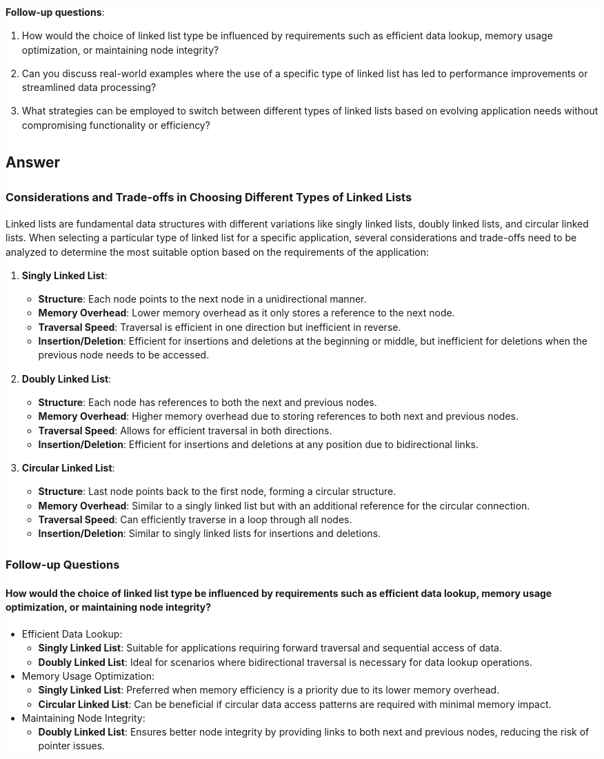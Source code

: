 **Follow-up questions**:

1. How would the choice of linked list type be influenced by requirements such as efficient data lookup, memory usage optimization, or maintaining node integrity?

2. Can you discuss real-world examples where the use of a specific type of linked list has led to performance improvements or streamlined data processing?

3. What strategies can be employed to switch between different types of linked lists based on evolving application needs without compromising functionality or efficiency?





## Answer

### Considerations and Trade-offs in Choosing Different Types of Linked Lists

Linked lists are fundamental data structures with different variations like singly linked lists, doubly linked lists, and circular linked lists. When selecting a particular type of linked list for a specific application, several considerations and trade-offs need to be analyzed to determine the most suitable option based on the requirements of the application:

1. **Singly Linked List**:
   - **Structure**: Each node points to the next node in a unidirectional manner.
   - **Memory Overhead**: Lower memory overhead as it only stores a reference to the next node.
   - **Traversal Speed**: Traversal is efficient in one direction but inefficient in reverse.
   - **Insertion/Deletion**: Efficient for insertions and deletions at the beginning or middle, but inefficient for deletions when the previous node needs to be accessed.

2. **Doubly Linked List**:
   - **Structure**: Each node has references to both the next and previous nodes.
   - **Memory Overhead**: Higher memory overhead due to storing references to both next and previous nodes.
   - **Traversal Speed**: Allows for efficient traversal in both directions.
   - **Insertion/Deletion**: Efficient for insertions and deletions at any position due to bidirectional links.

3. **Circular Linked List**:
   - **Structure**: Last node points back to the first node, forming a circular structure.
   - **Memory Overhead**: Similar to a singly linked list but with an additional reference for the circular connection.
   - **Traversal Speed**: Can efficiently traverse in a loop through all nodes.
   - **Insertion/Deletion**: Similar to singly linked lists for insertions and deletions.

### Follow-up Questions

#### How would the choice of linked list type be influenced by requirements such as efficient data lookup, memory usage optimization, or maintaining node integrity?
- Efficient Data Lookup:
  - **Singly Linked List**: Suitable for applications requiring forward traversal and sequential access of data.
  - **Doubly Linked List**: Ideal for scenarios where bidirectional traversal is necessary for data lookup operations.
- Memory Usage Optimization:
  - **Singly Linked List**: Preferred when memory efficiency is a priority due to its lower memory overhead.
  - **Circular Linked List**: Can be beneficial if circular data access patterns are required with minimal memory impact.
- Maintaining Node Integrity:
  - **Doubly Linked List**: Ensures better node integrity by providing links to both next and previous nodes, reducing the risk of pointer issues.
